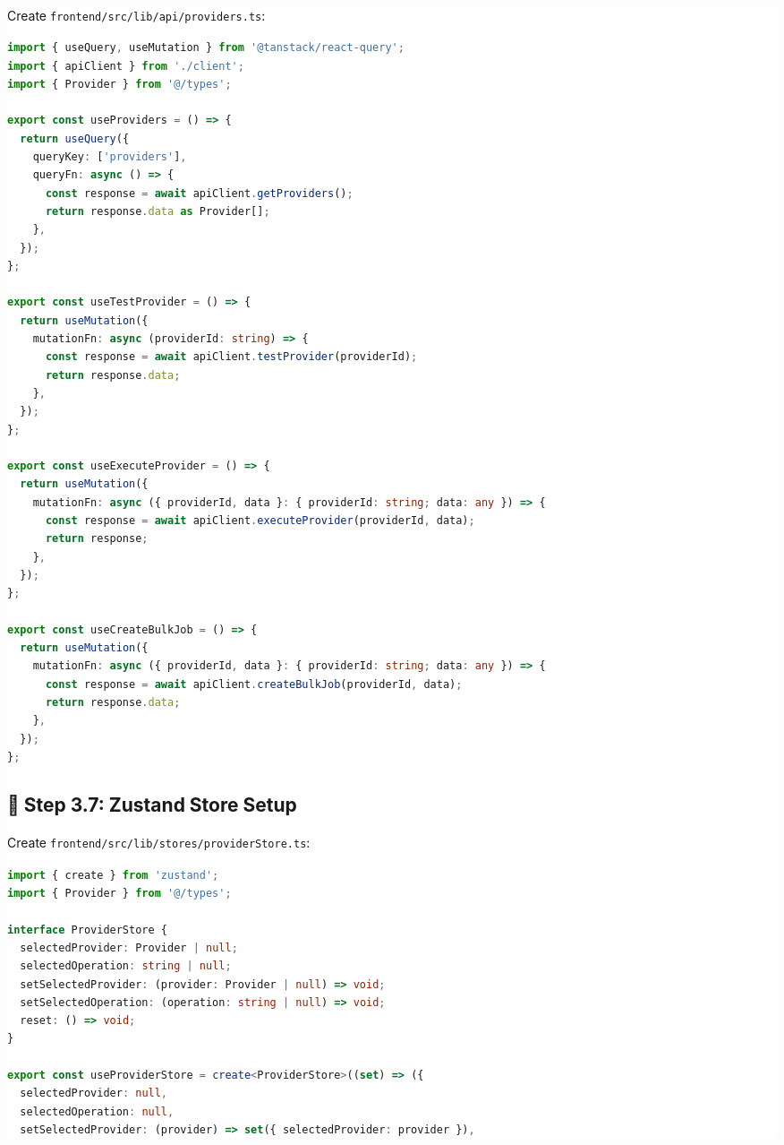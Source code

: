 
Create `frontend/src/lib/api/providers.ts`:
```typescript
import { useQuery, useMutation } from '@tanstack/react-query';
import { apiClient } from './client';
import { Provider } from '@/types';

export const useProviders = () => {
  return useQuery({
    queryKey: ['providers'],
    queryFn: async () => {
      const response = await apiClient.getProviders();
      return response.data as Provider[];
    },
  });
};

export const useTestProvider = () => {
  return useMutation({
    mutationFn: async (providerId: string) => {
      const response = await apiClient.testProvider(providerId);
      return response.data;
    },
  });
};

export const useExecuteProvider = () => {
  return useMutation({
    mutationFn: async ({ providerId, data }: { providerId: string; data: any }) => {
      const response = await apiClient.executeProvider(providerId, data);
      return response;
    },
  });
};

export const useCreateBulkJob = () => {
  return useMutation({
    mutationFn: async ({ providerId, data }: { providerId: string; data: any }) => {
      const response = await apiClient.createBulkJob(providerId, data);
      return response.data;
    },
  });
};
```

## 🏪 Step 3.7: Zustand Store Setup

Create `frontend/src/lib/stores/providerStore.ts`:
```typescript
import { create } from 'zustand';
import { Provider } from '@/types';

interface ProviderStore {
  selectedProvider: Provider | null;
  selectedOperation: string | null;
  setSelectedProvider: (provider: Provider | null) => void;
  setSelectedOperation: (operation: string | null) => void;
  reset: () => void;
}

export const useProviderStore = create<ProviderStore>((set) => ({
  selectedProvider: null,
  selectedOperation: null,
  setSelectedProvider: (provider) => set({ selectedProvider: provider }),
```